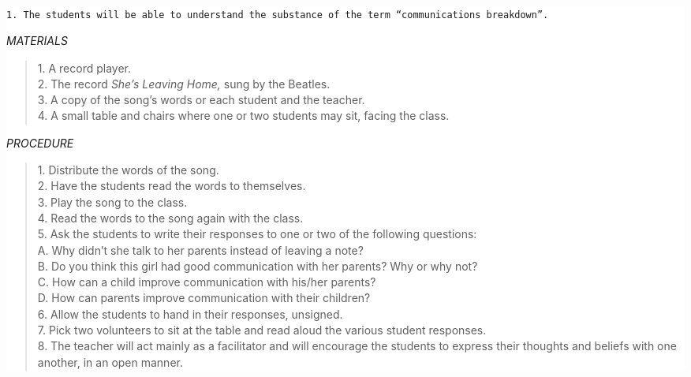     1. The students will be able to understand the substance of the term “communications breakdown”.
   </dt>
  </dl>
 </blockquote>
 <i>
  MATERIALS
 </i>
<blockquote>
  <dl>
   <dt>
    1. A record player.
    <dt>
     2. The record
     <i>
      She’s Leaving Home,
     </i>
     sung by the Beatles.
     <dt>
      3. A copy of the song’s words or each student and the teacher.
      <dt>
       4. A small table and chairs where one or two students may sit, facing the class.
      </dt>
     </dt>
    </dt>
   </dt>
  </dl>
 </blockquote>
 <i>
  PROCEDURE
 </i>
<blockquote>
  <dl>
   <dt>
    1. Distribute the words of the song.
    <dt>
     2. Have the students read the words to themselves.
     <dt>
      3. Play the song to the class.
      <dt>
       4. Read the words to the song again with the class.
       <dt>
        5. Ask the students to write their responses to one or two of the following questions:
        <dt>
         A. Why didn’t she talk to her parents instead of leaving a note?
         <dt>
          B. Do you think this girl had good communication with her parents? Why or why not?
          <dt>
           C. How can a child improve communication with his/her parents?
           <dt>
            D. How can parents improve communication with their children?
            <dt>
             6. Allow the students to hand in their responses, unsigned.
             <dt>
              7. Pick two volunteers to sit at the table and read aloud the various student responses.
              <dt>
               8. The teacher will act mainly as a facilitator and will encourage the students to express their thoughts and beliefs with one another, in an open manner.
              </dt>
             </dt>
            </dt>
           </dt>
          </dt>
         </dt>
        </dt>